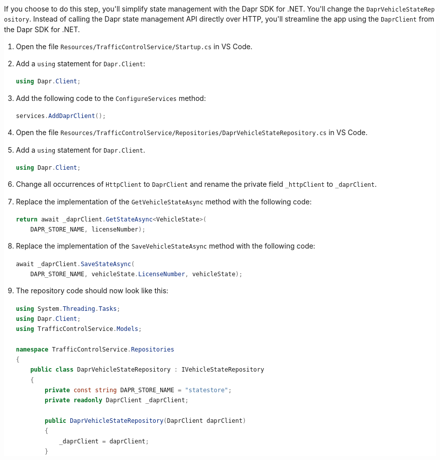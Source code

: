 If you choose to do this step, you'll simplify state management with the Dapr SDK for .NET. You'll change the `DaprVehicleStateRepository`. Instead of calling the Dapr state management API directly over HTTP, you'll streamline the app using the `DaprClient` from the Dapr SDK for .NET.

1.  Open the file `Resources/TrafficControlService/Startup.cs` in VS Code.

1.  Add a `using` statement for `Dapr.Client`:

    ```csharp
    using Dapr.Client;
    ```

1.  Add the following code to the `ConfigureServices` method:

    ```csharp
    services.AddDaprClient();
    ```

1.  Open the file `Resources/TrafficControlService/Repositories/DaprVehicleStateRepository.cs` in VS Code.

1.  Add a `using` statement for `Dapr.Client`.

    ```csharp
    using Dapr.Client;
    ```

1.  Change all occurrences of `HttpClient` to `DaprClient` and rename the private field `_httpClient` to `_daprClient`.

1.  Replace the implementation of the `GetVehicleStateAsync` method with the following code:

    ```csharp
    return await _daprClient.GetStateAsync<VehicleState>(
        DAPR_STORE_NAME, licenseNumber);
    ```

1.  Replace the implementation of the `SaveVehicleStateAsync` method with the following code:

    ```csharp
    await _daprClient.SaveStateAsync(
        DAPR_STORE_NAME, vehicleState.LicenseNumber, vehicleState);
    ```

1.  The repository code should now look like this:

    ```csharp
    using System.Threading.Tasks;
    using Dapr.Client;
    using TrafficControlService.Models;

    namespace TrafficControlService.Repositories
    {
        public class DaprVehicleStateRepository : IVehicleStateRepository
        {
            private const string DAPR_STORE_NAME = "statestore";
            private readonly DaprClient _daprClient;

            public DaprVehicleStateRepository(DaprClient daprClient)
            {
                _daprClient = daprClient;
            }
